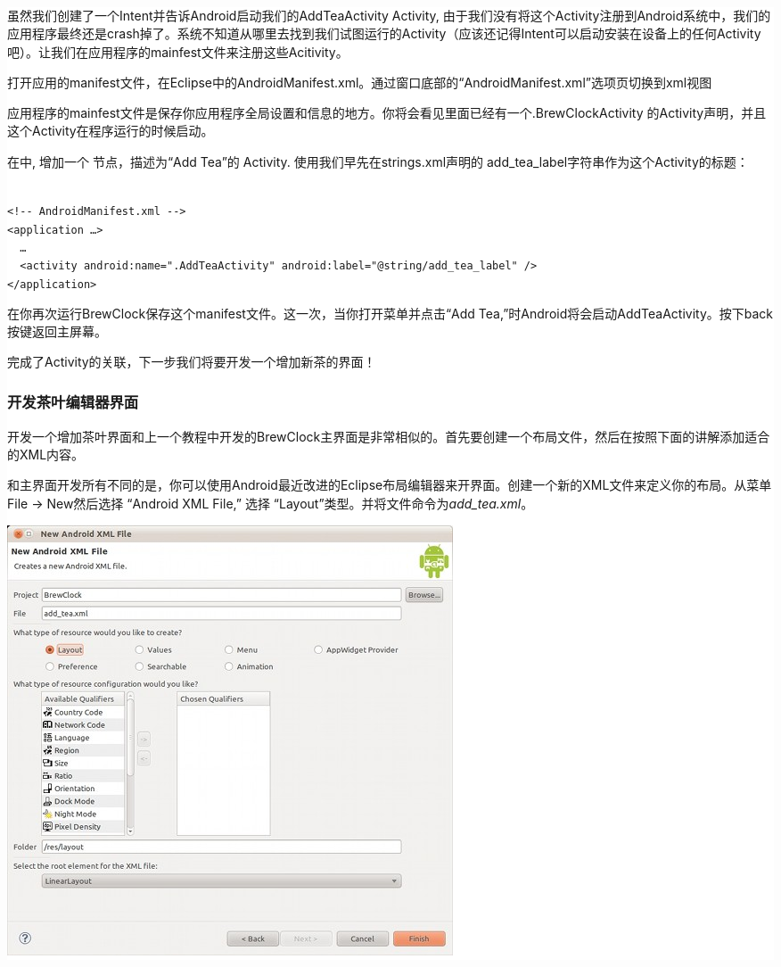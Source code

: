 
虽然我们创建了一个Intent并告诉Android启动我们的AddTeaActivity Activity, 由于我们没有将这个Activity注册到Android系统中，我们的应用程序最终还是crash掉了。系统不知道从哪里去找到我们试图运行的Activity（应该还记得Intent可以启动安装在设备上的任何Activity吧）。让我们在应用程序的mainfest文件来注册这些Acitivity。


打开应用的manifest文件，在Eclipse中的AndroidManifest.xml。通过窗口底部的“AndroidManifest.xml”选项页切换到xml视图


应用程序的mainfest文件是保存你应用程序全局设置和信息的地方。你将会看见里面已经有一个.BrewClockActivity 的Activity声明，并且这个Activity在程序运行的时候启动。


在<application>中, 增加一个 <activity> 节点，描述为“Add Tea”的 Activity. 使用我们早先在strings.xml声明的 add\_tea\_label字符串作为这个Activity的标题：



```

<!-- AndroidManifest.xml -->
<application …>
  …
  <activity android:name=".AddTeaActivity" android:label="@string/add_tea_label" />
</application>

```

在你再次运行BrewClock保存这个manifest文件。这一次，当你打开菜单并点击“Add Tea,”时Android将会启动AddTeaActivity。按下back按键返回主屏幕。


完成了Activity的关联，下一步我们将要开发一个增加新茶的界面！


### 开发茶叶编辑器界面


开发一个增加茶叶界面和上一个教程中开发的BrewClock主界面是非常相似的。首先要创建一个布局文件，然后在按照下面的讲解添加适合的XML内容。


和主界面开发所有不同的是，你可以使用Android最近改进的Eclipse布局编辑器来开界面。创建一个新的XML文件来定义你的布局。从菜单File → New然后选择 “Android XML File,” 选择 “Layout”类型。并将文件命令为*add\_tea.xml*。


![](../wp-content/uploads/2011/04/11_new_layout_xml.jpg)
